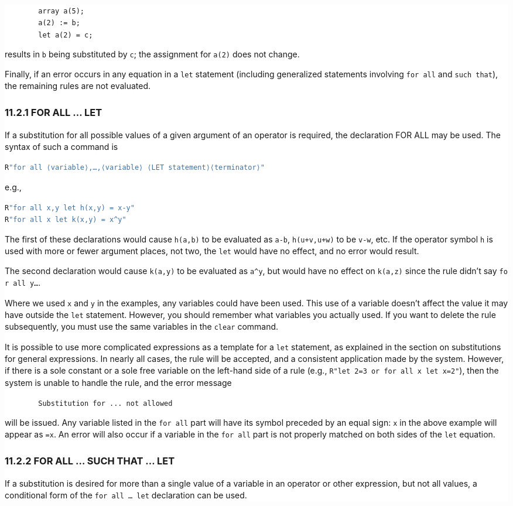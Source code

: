 ```
        array a(5);
        a(2) := b;
        let a(2) = c;
```

results in `b` being substituted by `c`; the assignment for `a(2)` does not change.

Finally, if an error occurs in any equation in a `let` statement (including generalized statements involving `for all` and `such that`), the remaining rules are not evaluated.

### 11.2.1 FOR ALL … LET

If a substitution for all possible values of a given argument of an operator is required, the declaration FOR ALL may be used. The syntax of such a command is

```Julia
R"for all ⟨variable⟩,…,⟨variable⟩ ⟨LET statement⟩⟨terminator⟩"
```

e.g.,

```Julia
R"for all x,y let h(x,y) = x-y"
R"for all x let k(x,y) = x^y"
```

The first of these declarations would cause `h(a,b)` to be evaluated as `a-b`, `h(u+v,u+w)` to be `v-w`, etc. If the operator symbol `h` is used with more or fewer argument places, not two, the `let` would have no effect, and no error would result.

The second declaration would cause `k(a,y)` to be evaluated as `a^y`, but would have no effect on `k(a,z)` since the rule didn’t say `for all y…`.

Where we used `x` and `y` in the examples, any variables could have been used. This use of a variable doesn’t affect the value it may have outside the `let` statement. However, you should remember what variables you actually used. If you want to delete the rule subsequently, you must use the same variables in the `clear` command.

It is possible to use more complicated expressions as a template for a `let` statement, as explained in the section on substitutions for general expressions. In nearly all cases, the rule will be accepted, and a consistent application made by the system. However, if there is a sole constant or a sole free variable on the left-hand side of a rule (e.g., `R"let 2=3 or for all x let x=2"`), then the system is unable to handle the rule, and the error message

```
        Substitution for ... not allowed
```

will be issued. Any variable listed in the `for all` part will have its symbol preceded by an equal sign: `x` in the above example will appear as `=x`. An error will also occur if a variable in the `for all` part is not properly matched on both sides of the `let` equation.

### 11.2.2 FOR ALL … SUCH THAT … LET

If a substitution is desired for more than a single value of a variable in an operator or other expression, but not all values, a conditional form of the `for all … let` declaration can be used.
